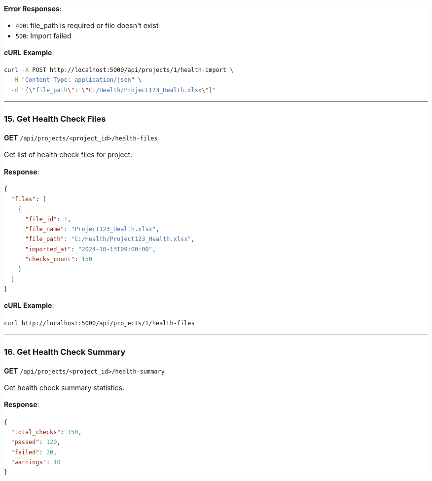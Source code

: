**Error Responses**:
- `400`: file_path is required or file doesn't exist
- `500`: Import failed

**cURL Example**:
```bash
curl -X POST http://localhost:5000/api/projects/1/health-import \
  -H "Content-Type: application/json" \
  -d "{\"file_path\": \"C:/Health/Project123_Health.xlsx\"}"
```

---

### 15. Get Health Check Files

**GET** `/api/projects/<project_id>/health-files`

Get list of health check files for project.

**Response**:
```json
{
  "files": [
    {
      "file_id": 1,
      "file_name": "Project123_Health.xlsx",
      "file_path": "C:/Health/Project123_Health.xlsx",
      "imported_at": "2024-10-13T09:00:00",
      "checks_count": 150
    }
  ]
}
```

**cURL Example**:
```bash
curl http://localhost:5000/api/projects/1/health-files
```

---

### 16. Get Health Check Summary

**GET** `/api/projects/<project_id>/health-summary`

Get health check summary statistics.

**Response**:
```json
{
  "total_checks": 150,
  "passed": 120,
  "failed": 20,
  "warnings": 10
}
```
